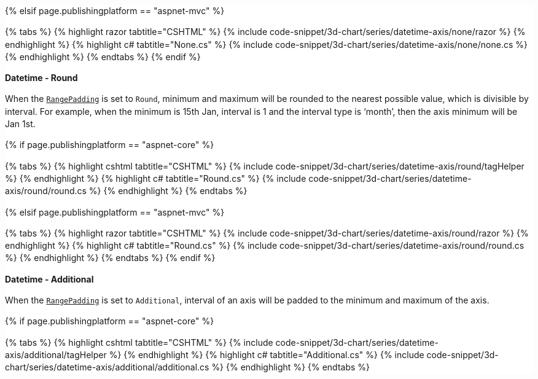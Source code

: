 {% elsif page.publishingplatform == "aspnet-mvc" %}

{% tabs %}
{% highlight razor tabtitle="CSHTML" %}
{% include code-snippet/3d-chart/series/datetime-axis/none/razor %}
{% endhighlight %}
{% highlight c# tabtitle="None.cs" %}
{% include code-snippet/3d-chart/series/datetime-axis/none/none.cs %}
{% endhighlight %}
{% endtabs %}
{% endif %}



**Datetime - Round**

When the [`RangePadding`](https://help.syncfusion.com/cr/aspnetmvc-js2/Syncfusion.EJ2.Charts.Chart3DAxis.html#Syncfusion_EJ2_Charts_Chart3DAxis_RangePadding) is set to `Round`, minimum and maximum will be rounded to the nearest possible value, which is divisible by interval. For example, when the minimum is 15th Jan, interval is 1 and the interval type is ‘month’, then the axis minimum will be Jan 1st.

{% if page.publishingplatform == "aspnet-core" %}

{% tabs %}
{% highlight cshtml tabtitle="CSHTML" %}
{% include code-snippet/3d-chart/series/datetime-axis/round/tagHelper %}
{% endhighlight %}
{% highlight c# tabtitle="Round.cs" %}
{% include code-snippet/3d-chart/series/datetime-axis/round/round.cs %}
{% endhighlight %}
{% endtabs %}

{% elsif page.publishingplatform == "aspnet-mvc" %}

{% tabs %}
{% highlight razor tabtitle="CSHTML" %}
{% include code-snippet/3d-chart/series/datetime-axis/round/razor %}
{% endhighlight %}
{% highlight c# tabtitle="Round.cs" %}
{% include code-snippet/3d-chart/series/datetime-axis/round/round.cs %}
{% endhighlight %}
{% endtabs %}
{% endif %}



**Datetime - Additional**

When the [`RangePadding`](https://help.syncfusion.com/cr/aspnetmvc-js2/Syncfusion.EJ2.Charts.Chart3DAxis.html#Syncfusion_EJ2_Charts_Chart3DAxis_RangePadding) is set to `Additional`, interval of an axis will be padded to the minimum and maximum of the axis.

{% if page.publishingplatform == "aspnet-core" %}

{% tabs %}
{% highlight cshtml tabtitle="CSHTML" %}
{% include code-snippet/3d-chart/series/datetime-axis/additional/tagHelper %}
{% endhighlight %}
{% highlight c# tabtitle="Additional.cs" %}
{% include code-snippet/3d-chart/series/datetime-axis/additional/additional.cs %}
{% endhighlight %}
{% endtabs %}
